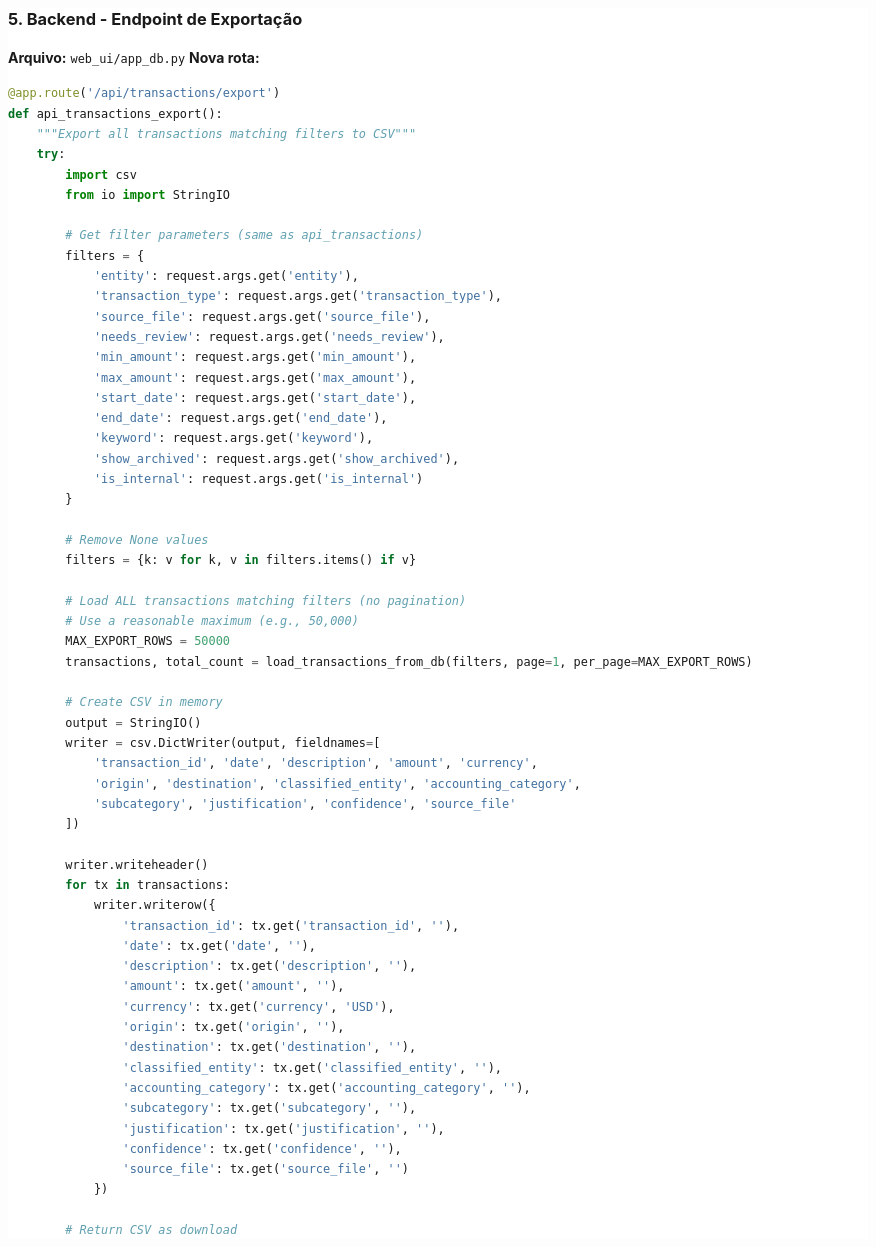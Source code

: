 
### 5. Backend - Endpoint de Exportação
**Arquivo:** `web_ui/app_db.py`
**Nova rota:**

```python
@app.route('/api/transactions/export')
def api_transactions_export():
    """Export all transactions matching filters to CSV"""
    try:
        import csv
        from io import StringIO

        # Get filter parameters (same as api_transactions)
        filters = {
            'entity': request.args.get('entity'),
            'transaction_type': request.args.get('transaction_type'),
            'source_file': request.args.get('source_file'),
            'needs_review': request.args.get('needs_review'),
            'min_amount': request.args.get('min_amount'),
            'max_amount': request.args.get('max_amount'),
            'start_date': request.args.get('start_date'),
            'end_date': request.args.get('end_date'),
            'keyword': request.args.get('keyword'),
            'show_archived': request.args.get('show_archived'),
            'is_internal': request.args.get('is_internal')
        }

        # Remove None values
        filters = {k: v for k, v in filters.items() if v}

        # Load ALL transactions matching filters (no pagination)
        # Use a reasonable maximum (e.g., 50,000)
        MAX_EXPORT_ROWS = 50000
        transactions, total_count = load_transactions_from_db(filters, page=1, per_page=MAX_EXPORT_ROWS)

        # Create CSV in memory
        output = StringIO()
        writer = csv.DictWriter(output, fieldnames=[
            'transaction_id', 'date', 'description', 'amount', 'currency',
            'origin', 'destination', 'classified_entity', 'accounting_category',
            'subcategory', 'justification', 'confidence', 'source_file'
        ])

        writer.writeheader()
        for tx in transactions:
            writer.writerow({
                'transaction_id': tx.get('transaction_id', ''),
                'date': tx.get('date', ''),
                'description': tx.get('description', ''),
                'amount': tx.get('amount', ''),
                'currency': tx.get('currency', 'USD'),
                'origin': tx.get('origin', ''),
                'destination': tx.get('destination', ''),
                'classified_entity': tx.get('classified_entity', ''),
                'accounting_category': tx.get('accounting_category', ''),
                'subcategory': tx.get('subcategory', ''),
                'justification': tx.get('justification', ''),
                'confidence': tx.get('confidence', ''),
                'source_file': tx.get('source_file', '')
            })

        # Return CSV as download
```